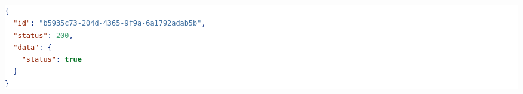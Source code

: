 ```json
{
  "id": "b5935c73-204d-4365-9f9a-6a1792adab5b",
  "status": 200,
  "data": {
    "status": true
  }
}
```

  </CodeGroupItem>
  </CodeGroup>
  </div>
</div>
